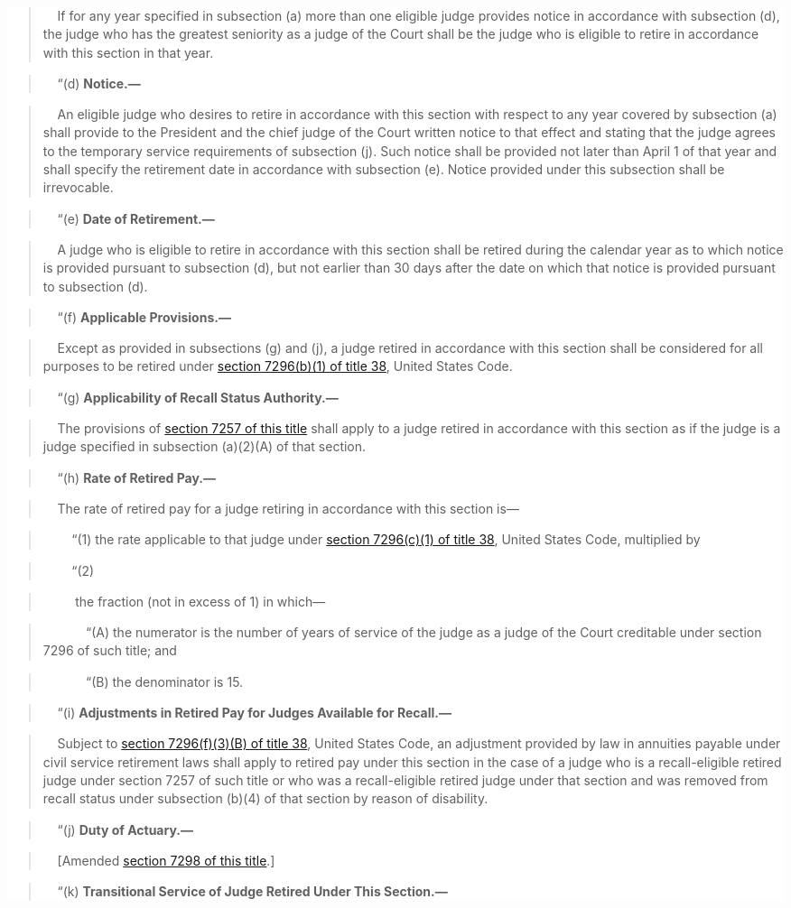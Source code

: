 >     If for any year specified in subsection (a) more than one eligible judge provides notice in accordance with subsection (d), the judge who has the greatest seniority as a judge of the Court shall be the judge who is eligible to retire in accordance with this section in that year.

>     “(d) __Notice.—__ 

>     An eligible judge who desires to retire in accordance with this section with respect to any year covered by subsection (a) shall provide to the President and the chief judge of the Court written notice to that effect and stating that the judge agrees to the temporary service requirements of subsection (j). Such notice shall be provided not later than April 1 of that year and shall specify the retirement date in accordance with subsection (e). Notice provided under this subsection shall be irrevocable.

>     “(e) __Date of Retirement.—__ 

>     A judge who is eligible to retire in accordance with this section shall be retired during the calendar year as to which notice is provided pursuant to subsection (d), but not earlier than 30 days after the date on which that notice is provided pursuant to subsection (d).

>     “(f) __Applicable Provisions.—__ 

>     Except as provided in subsections (g) and (j), a judge retired in accordance with this section shall be considered for all purposes to be retired under [section 7296(b)(1) of title 38][/us/usc/t38/s7296/b/1], United States Code.

>     “(g) __Applicability of Recall Status Authority.—__ 

>     The provisions of [section 7257 of this title][/us/usc/t38/s7257] shall apply to a judge retired in accordance with this section as if the judge is a judge specified in subsection (a)(2)(A) of that section.

>     “(h) __Rate of Retired Pay.—__ 

>     The rate of retired pay for a judge retiring in accordance with this section is—

>         “(1) the rate applicable to that judge under [section 7296(c)(1) of title 38][/us/usc/t38/s7296/c/1], United States Code, multiplied by

>         “(2)

>          the fraction (not in excess of 1) in which—

>             “(A) the numerator is the number of years of service of the judge as a judge of the Court creditable under section 7296 of such title; and

>             “(B) the denominator is 15.

>     “(i) __Adjustments in Retired Pay for Judges Available for Recall.—__ 

>     Subject to [section 7296(f)(3)(B) of title 38][/us/usc/t38/s7296/f/3/B], United States Code, an adjustment provided by law in annuities payable under civil service retirement laws shall apply to retired pay under this section in the case of a judge who is a recall-eligible retired judge under section 7257 of such title or who was a recall-eligible retired judge under that section and was removed from recall status under subsection (b)(4) of that section by reason of disability.

>     “(j) __Duty of Actuary.—__ 

>     \[Amended [section 7298 of this title][/us/usc/t38/s7298].\]

>     “(k) __Transitional Service of Judge Retired Under This Section.—__ 


[/us/usc/t38/s7257]: https://publicdocs.github.io/go/links?ns=uslm&ref=%2Fus%2Fusc%2Ft38%2Fs7257
[/us/usc/t38/s7257/d/2]: https://publicdocs.github.io/go/links?ns=uslm&ref=%2Fus%2Fusc%2Ft38%2Fs7257%2Fd%2F2
[/us/usc/t38/s7257]: https://publicdocs.github.io/go/links?ns=uslm&ref=%2Fus%2Fusc%2Ft38%2Fs7257
[/us/usc/t38/s7257]: https://publicdocs.github.io/go/links?ns=uslm&ref=%2Fus%2Fusc%2Ft38%2Fs7257
[/us/usc/t38/s7257]: https://publicdocs.github.io/go/links?ns=uslm&ref=%2Fus%2Fusc%2Ft38%2Fs7257
[/us/usc/t5/s8440d]: https://publicdocs.github.io/go/links?ns=uslm&ref=%2Fus%2Fusc%2Ft5%2Fs8440d
[/us/usc/t38/s7253/e]: https://publicdocs.github.io/go/links?ns=uslm&ref=%2Fus%2Fusc%2Ft38%2Fs7253%2Fe
[/us/usc/t38/s7297]: https://publicdocs.github.io/go/links?ns=uslm&ref=%2Fus%2Fusc%2Ft38%2Fs7297
[/us/usc/t38/s7297/b]: https://publicdocs.github.io/go/links?ns=uslm&ref=%2Fus%2Fusc%2Ft38%2Fs7297%2Fb
[/us/usc/t38/s7297/e]: https://publicdocs.github.io/go/links?ns=uslm&ref=%2Fus%2Fusc%2Ft38%2Fs7297%2Fe
[/us/pl/101/94/s101/a]: https://publicdocs.github.io/go/links?ns=uslm&ref=%2Fus%2Fpl%2F101%2F94%2Fs101%2Fa
[/us/stat/103/617]: https://publicdocs.github.io/go/links?ns=uslm&ref=%2Fus%2Fstat%2F103%2F617
[/us/pl/102/40/s402/b/1]: https://publicdocs.github.io/go/links?ns=uslm&ref=%2Fus%2Fpl%2F102%2F40%2Fs402%2Fb%2F1
[/us/stat/105/238]: https://publicdocs.github.io/go/links?ns=uslm&ref=%2Fus%2Fstat%2F105%2F238
[/us/pl/102/82/s5/c/1]: https://publicdocs.github.io/go/links?ns=uslm&ref=%2Fus%2Fpl%2F102%2F82%2Fs5%2Fc%2F1
[/us/stat/105/376]: https://publicdocs.github.io/go/links?ns=uslm&ref=%2Fus%2Fstat%2F105%2F376
[/us/pl/102/198/s7/c/4/D]: https://publicdocs.github.io/go/links?ns=uslm&ref=%2Fus%2Fpl%2F102%2F198%2Fs7%2Fc%2F4%2FD
[/us/stat/105/1625]: https://publicdocs.github.io/go/links?ns=uslm&ref=%2Fus%2Fstat%2F105%2F1625
[/us/pl/105/368/s512/a/1]: https://publicdocs.github.io/go/links?ns=uslm&ref=%2Fus%2Fpl%2F105%2F368%2Fs512%2Fa%2F1
[/us/stat/112/3341]: https://publicdocs.github.io/go/links?ns=uslm&ref=%2Fus%2Fstat%2F112%2F3341
[/us/pl/106/117]: https://publicdocs.github.io/go/links?ns=uslm&ref=%2Fus%2Fpl%2F106%2F117
[/us/stat/113/1592]: https://publicdocs.github.io/go/links?ns=uslm&ref=%2Fus%2Fstat%2F113%2F1592
[/us/pl/107/103/s602]: https://publicdocs.github.io/go/links?ns=uslm&ref=%2Fus%2Fpl%2F107%2F103%2Fs602
[/us/stat/115/999]: https://publicdocs.github.io/go/links?ns=uslm&ref=%2Fus%2Fstat%2F115%2F999
[/us/pl/110/389/s603/b/1]: https://publicdocs.github.io/go/links?ns=uslm&ref=%2Fus%2Fpl%2F110%2F389%2Fs603%2Fb%2F1
[/us/stat/122/4177]: https://publicdocs.github.io/go/links?ns=uslm&ref=%2Fus%2Fstat%2F122%2F4177
[/us/pl/110/389]: https://publicdocs.github.io/go/links?ns=uslm&ref=%2Fus%2Fpl%2F110%2F389
[/us/usc/t5/s8348]: https://publicdocs.github.io/go/links?ns=uslm&ref=%2Fus%2Fusc%2Ft5%2Fs8348
[/us/pl/110/389/s603/b/1]: https://publicdocs.github.io/go/links?ns=uslm&ref=%2Fus%2Fpl%2F110%2F389%2Fs603%2Fb%2F1
[/us/pl/110/389/s603/b/2]: https://publicdocs.github.io/go/links?ns=uslm&ref=%2Fus%2Fpl%2F110%2F389%2Fs603%2Fb%2F2
[/us/pl/107/103]: https://publicdocs.github.io/go/links?ns=uslm&ref=%2Fus%2Fpl%2F107%2F103
[/us/pl/106/117/s1035/2]: https://publicdocs.github.io/go/links?ns=uslm&ref=%2Fus%2Fpl%2F106%2F117%2Fs1035%2F2
[/us/pl/106/117/s1022/a]: https://publicdocs.github.io/go/links?ns=uslm&ref=%2Fus%2Fpl%2F106%2F117%2Fs1022%2Fa
[/us/pl/106/117/s1022/b]: https://publicdocs.github.io/go/links?ns=uslm&ref=%2Fus%2Fpl%2F106%2F117%2Fs1022%2Fb
[/us/pl/105/368]: https://publicdocs.github.io/go/links?ns=uslm&ref=%2Fus%2Fpl%2F105%2F368
[/us/pl/102/40/s402/b/1]: https://publicdocs.github.io/go/links?ns=uslm&ref=%2Fus%2Fpl%2F102%2F40%2Fs402%2Fb%2F1
[/us/usc/t38/s4096]: https://publicdocs.github.io/go/links?ns=uslm&ref=%2Fus%2Fusc%2Ft38%2Fs4096
[/us/pl/102/198]: https://publicdocs.github.io/go/links?ns=uslm&ref=%2Fus%2Fpl%2F102%2F198
[/us/pl/102/82]: https://publicdocs.github.io/go/links?ns=uslm&ref=%2Fus%2Fpl%2F102%2F82
[/us/usc/t5/s8440c]: https://publicdocs.github.io/go/links?ns=uslm&ref=%2Fus%2Fusc%2Ft5%2Fs8440c
[/us/pl/102/40/s402/d/1]: https://publicdocs.github.io/go/links?ns=uslm&ref=%2Fus%2Fpl%2F102%2F40%2Fs402%2Fd%2F1
[/us/pl/106/117/s1035/2]: https://publicdocs.github.io/go/links?ns=uslm&ref=%2Fus%2Fpl%2F106%2F117%2Fs1035%2F2
[/us/pl/106/117/s1036]: https://publicdocs.github.io/go/links?ns=uslm&ref=%2Fus%2Fpl%2F106%2F117%2Fs1036
[/us/usc/t38/s7253]: https://publicdocs.github.io/go/links?ns=uslm&ref=%2Fus%2Fusc%2Ft38%2Fs7253
[/us/pl/105/368]: https://publicdocs.github.io/go/links?ns=uslm&ref=%2Fus%2Fpl%2F105%2F368
[/us/pl/105/368/s513]: https://publicdocs.github.io/go/links?ns=uslm&ref=%2Fus%2Fpl%2F105%2F368%2Fs513
[/us/usc/t38/s7251]: https://publicdocs.github.io/go/links?ns=uslm&ref=%2Fus%2Fusc%2Ft38%2Fs7251
[/us/pl/106/117/s1002]: https://publicdocs.github.io/go/links?ns=uslm&ref=%2Fus%2Fpl%2F106%2F117%2Fs1002
[/us/stat/113/1588]: https://publicdocs.github.io/go/links?ns=uslm&ref=%2Fus%2Fstat%2F113%2F1588
[/us/usc/t38/s101]: https://publicdocs.github.io/go/links?ns=uslm&ref=%2Fus%2Fusc%2Ft38%2Fs101
[/us/pl/106/117]: https://publicdocs.github.io/go/links?ns=uslm&ref=%2Fus%2Fpl%2F106%2F117
[/us/stat/113/1588]: https://publicdocs.github.io/go/links?ns=uslm&ref=%2Fus%2Fstat%2F113%2F1588
[/us/usc/t38/s7296]: https://publicdocs.github.io/go/links?ns=uslm&ref=%2Fus%2Fusc%2Ft38%2Fs7296
[/us/usc/t38/s7296/b/1]: https://publicdocs.github.io/go/links?ns=uslm&ref=%2Fus%2Fusc%2Ft38%2Fs7296%2Fb%2F1
[/us/usc/t38/s7257]: https://publicdocs.github.io/go/links?ns=uslm&ref=%2Fus%2Fusc%2Ft38%2Fs7257
[/us/usc/t38/s7296/c/1]: https://publicdocs.github.io/go/links?ns=uslm&ref=%2Fus%2Fusc%2Ft38%2Fs7296%2Fc%2F1
[/us/usc/t38/s7296/f/3/B]: https://publicdocs.github.io/go/links?ns=uslm&ref=%2Fus%2Fusc%2Ft38%2Fs7296%2Ff%2F3%2FB
[/us/usc/t38/s7298]: https://publicdocs.github.io/go/links?ns=uslm&ref=%2Fus%2Fusc%2Ft38%2Fs7298
[/us/usc/t38/s7253]: https://publicdocs.github.io/go/links?ns=uslm&ref=%2Fus%2Fusc%2Ft38%2Fs7253
[/us/usc/t38/s7296/e]: https://publicdocs.github.io/go/links?ns=uslm&ref=%2Fus%2Fusc%2Ft38%2Fs7296%2Fe
[/us/usc/t38/s7297]: https://publicdocs.github.io/go/links?ns=uslm&ref=%2Fus%2Fusc%2Ft38%2Fs7297
[/us/usc/t38/s7253/b]: https://publicdocs.github.io/go/links?ns=uslm&ref=%2Fus%2Fusc%2Ft38%2Fs7253%2Fb
[/us/usc/t38/s7253/c]: https://publicdocs.github.io/go/links?ns=uslm&ref=%2Fus%2Fusc%2Ft38%2Fs7253%2Fc
[/us/usc/t38/s7296]: https://publicdocs.github.io/go/links?ns=uslm&ref=%2Fus%2Fusc%2Ft38%2Fs7296
[/us/pl/106/117/s1032/b]: https://publicdocs.github.io/go/links?ns=uslm&ref=%2Fus%2Fpl%2F106%2F117%2Fs1032%2Fb
[/us/stat/113/1595]: https://publicdocs.github.io/go/links?ns=uslm&ref=%2Fus%2Fstat%2F113%2F1595